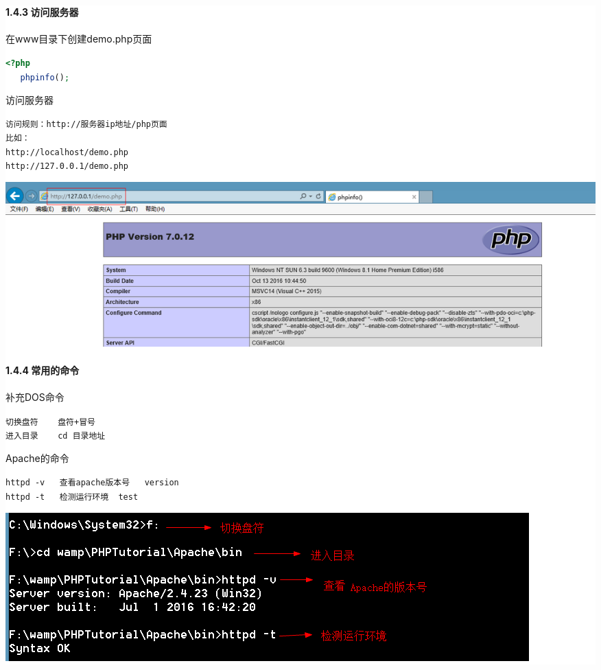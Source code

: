 

#### 1.4.3  访问服务器

在www目录下创建demo.php页面

```php
<?php
   phpinfo();
```

访问服务器

```
访问规则：http://服务器ip地址/php页面
比如：
http://localhost/demo.php
http://127.0.0.1/demo.php
```

 ![1559270241230](images/1559270241230.png)



#### 1.4.4  常用的命令

补充DOS命令

```
切换盘符	盘符+冒号
进入目录	cd 目录地址
```

Apache的命令

```
httpd -v   查看apache版本号   version
httpd -t   检测运行环境  test
```

  ![1559270648665](images/1559270648665.png)
